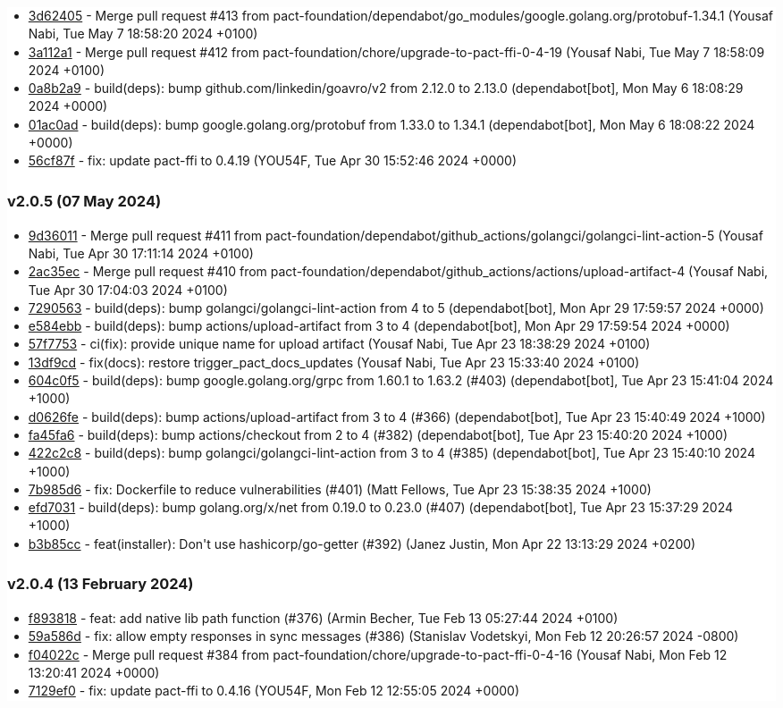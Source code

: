   * [3d62405](https://github.com/pact-foundation/pact-go/commit/3d62405) - Merge pull request #413 from pact-foundation/dependabot/go_modules/google.golang.org/protobuf-1.34.1 (Yousaf Nabi, Tue May 7 18:58:20 2024 +0100)
  * [3a112a1](https://github.com/pact-foundation/pact-go/commit/3a112a1) - Merge pull request #412 from pact-foundation/chore/upgrade-to-pact-ffi-0-4-19 (Yousaf Nabi, Tue May 7 18:58:09 2024 +0100)
  * [0a8b2a9](https://github.com/pact-foundation/pact-go/commit/0a8b2a9) - build(deps): bump github.com/linkedin/goavro/v2 from 2.12.0 to 2.13.0 (dependabot[bot], Mon May 6 18:08:29 2024 +0000)
  * [01ac0ad](https://github.com/pact-foundation/pact-go/commit/01ac0ad) - build(deps): bump google.golang.org/protobuf from 1.33.0 to 1.34.1 (dependabot[bot], Mon May 6 18:08:22 2024 +0000)
  * [56cf87f](https://github.com/pact-foundation/pact-go/commit/56cf87f) - fix: update pact-ffi to 0.4.19 (YOU54F, Tue Apr 30 15:52:46 2024 +0000)

### v2.0.5 (07 May 2024)
  * [9d36011](https://github.com/pact-foundation/pact-go/commit/9d36011) - Merge pull request #411 from pact-foundation/dependabot/github_actions/golangci/golangci-lint-action-5 (Yousaf Nabi, Tue Apr 30 17:11:14 2024 +0100)
  * [2ac35ec](https://github.com/pact-foundation/pact-go/commit/2ac35ec) - Merge pull request #410 from pact-foundation/dependabot/github_actions/actions/upload-artifact-4 (Yousaf Nabi, Tue Apr 30 17:04:03 2024 +0100)
  * [7290563](https://github.com/pact-foundation/pact-go/commit/7290563) - build(deps): bump golangci/golangci-lint-action from 4 to 5 (dependabot[bot], Mon Apr 29 17:59:57 2024 +0000)
  * [e584ebb](https://github.com/pact-foundation/pact-go/commit/e584ebb) - build(deps): bump actions/upload-artifact from 3 to 4 (dependabot[bot], Mon Apr 29 17:59:54 2024 +0000)
  * [57f7753](https://github.com/pact-foundation/pact-go/commit/57f7753) - ci(fix): provide unique name for upload artifact (Yousaf Nabi, Tue Apr 23 18:38:29 2024 +0100)
  * [13df9cd](https://github.com/pact-foundation/pact-go/commit/13df9cd) - fix(docs): restore trigger_pact_docs_updates (Yousaf Nabi, Tue Apr 23 15:33:40 2024 +0100)
  * [604c0f5](https://github.com/pact-foundation/pact-go/commit/604c0f5) - build(deps): bump google.golang.org/grpc from 1.60.1 to 1.63.2 (#403) (dependabot[bot], Tue Apr 23 15:41:04 2024 +1000)
  * [d0626fe](https://github.com/pact-foundation/pact-go/commit/d0626fe) - build(deps): bump actions/upload-artifact from 3 to 4 (#366) (dependabot[bot], Tue Apr 23 15:40:49 2024 +1000)
  * [fa45fa6](https://github.com/pact-foundation/pact-go/commit/fa45fa6) - build(deps): bump actions/checkout from 2 to 4 (#382) (dependabot[bot], Tue Apr 23 15:40:20 2024 +1000)
  * [422c2c8](https://github.com/pact-foundation/pact-go/commit/422c2c8) - build(deps): bump golangci/golangci-lint-action from 3 to 4 (#385) (dependabot[bot], Tue Apr 23 15:40:10 2024 +1000)
  * [7b985d6](https://github.com/pact-foundation/pact-go/commit/7b985d6) - fix: Dockerfile to reduce vulnerabilities (#401) (Matt Fellows, Tue Apr 23 15:38:35 2024 +1000)
  * [efd7031](https://github.com/pact-foundation/pact-go/commit/efd7031) - build(deps): bump golang.org/x/net from 0.19.0 to 0.23.0 (#407) (dependabot[bot], Tue Apr 23 15:37:29 2024 +1000)
  * [b3b85cc](https://github.com/pact-foundation/pact-go/commit/b3b85cc) - feat(installer): Don't use hashicorp/go-getter (#392) (Janez Justin, Mon Apr 22 13:13:29 2024 +0200)

### v2.0.4 (13 February 2024)
  * [f893818](https://github.com/pact-foundation/pact-go/commit/f893818) - feat: add native lib path function (#376) (Armin Becher, Tue Feb 13 05:27:44 2024 +0100)
  * [59a586d](https://github.com/pact-foundation/pact-go/commit/59a586d) - fix: allow empty responses in sync messages (#386) (Stanislav Vodetskyi, Mon Feb 12 20:26:57 2024 -0800)
  * [f04022c](https://github.com/pact-foundation/pact-go/commit/f04022c) - Merge pull request #384 from pact-foundation/chore/upgrade-to-pact-ffi-0-4-16 (Yousaf Nabi, Mon Feb 12 13:20:41 2024 +0000)
  * [7129ef0](https://github.com/pact-foundation/pact-go/commit/7129ef0) - fix: update pact-ffi to 0.4.16 (YOU54F, Mon Feb 12 12:55:05 2024 +0000)
